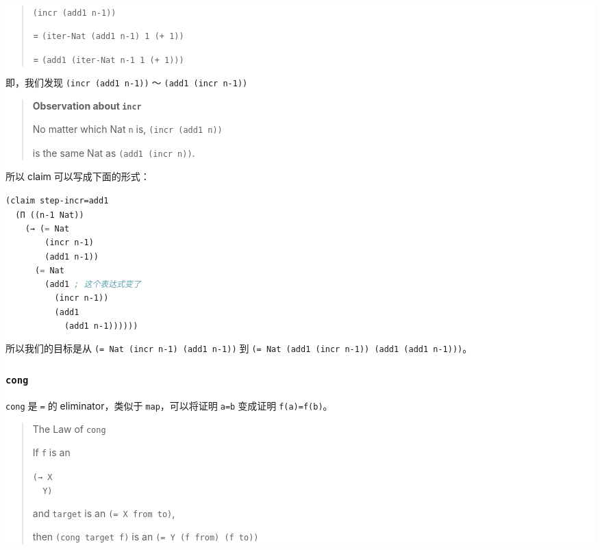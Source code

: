 > `(incr (add1 n-1))`
>
> = `(iter-Nat (add1 n-1) 1 (+ 1))`
>
> = `(add1 (iter-Nat n-1 1 (+ 1)))`

即，我们发现 `(incr (add1 n-1))` ～ `(add1 (incr n-1))`

> **Observation about `incr`**
>
> No matter which Nat `n` is, `(incr (add1 n))`
>
> is the same Nat as `(add1 (incr n))`.

所以 claim 可以写成下面的形式：

```lisp
(claim step-incr=add1
  (Π ((n-1 Nat))
    (→ (= Nat
        (incr n-1)
        (add1 n-1))
      (= Nat
        (add1 ; 这个表达式变了
          (incr n-1))
          (add1
            (add1 n-1))))))
```

所以我们的目标是从 `(= Nat (incr n-1) (add1 n-1))` 到 `(= Nat (add1 (incr n-1)) (add1 (add1 n-1)))`。

### `cong`

`cong` 是 `=` 的 eliminator，类似于 `map`，可以将证明 `a=b` 变成证明 `f(a)=f(b)`。

> The Law of `cong`
>
> If `f` is an
>
> ```lisp
> (→ X
>   Y)
> ```
>
> and `target` is an `(= X from to)`,
>
> then `(cong target f)` is an `(= Y (f from) (f to))`
